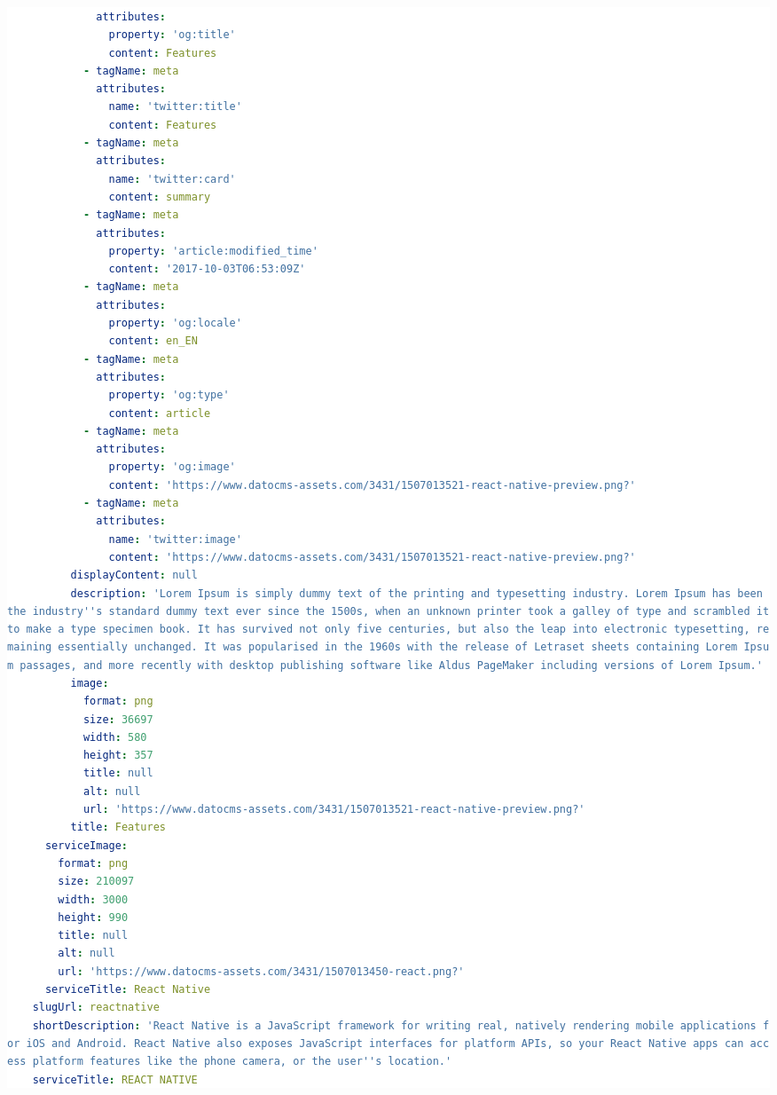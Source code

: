 ```yaml
              attributes:
                property: 'og:title'
                content: Features
            - tagName: meta
              attributes:
                name: 'twitter:title'
                content: Features
            - tagName: meta
              attributes:
                name: 'twitter:card'
                content: summary
            - tagName: meta
              attributes:
                property: 'article:modified_time'
                content: '2017-10-03T06:53:09Z'
            - tagName: meta
              attributes:
                property: 'og:locale'
                content: en_EN
            - tagName: meta
              attributes:
                property: 'og:type'
                content: article
            - tagName: meta
              attributes:
                property: 'og:image'
                content: 'https://www.datocms-assets.com/3431/1507013521-react-native-preview.png?'
            - tagName: meta
              attributes:
                name: 'twitter:image'
                content: 'https://www.datocms-assets.com/3431/1507013521-react-native-preview.png?'
          displayContent: null
          description: 'Lorem Ipsum is simply dummy text of the printing and typesetting industry. Lorem Ipsum has been the industry''s standard dummy text ever since the 1500s, when an unknown printer took a galley of type and scrambled it to make a type specimen book. It has survived not only five centuries, but also the leap into electronic typesetting, remaining essentially unchanged. It was popularised in the 1960s with the release of Letraset sheets containing Lorem Ipsum passages, and more recently with desktop publishing software like Aldus PageMaker including versions of Lorem Ipsum.'
          image:
            format: png
            size: 36697
            width: 580
            height: 357
            title: null
            alt: null
            url: 'https://www.datocms-assets.com/3431/1507013521-react-native-preview.png?'
          title: Features
      serviceImage:
        format: png
        size: 210097
        width: 3000
        height: 990
        title: null
        alt: null
        url: 'https://www.datocms-assets.com/3431/1507013450-react.png?'
      serviceTitle: React Native
    slugUrl: reactnative
    shortDescription: 'React Native is a JavaScript framework for writing real, natively rendering mobile applications for iOS and Android. React Native also exposes JavaScript interfaces for platform APIs, so your React Native apps can access platform features like the phone camera, or the user''s location.'
    serviceTitle: REACT NATIVE
```